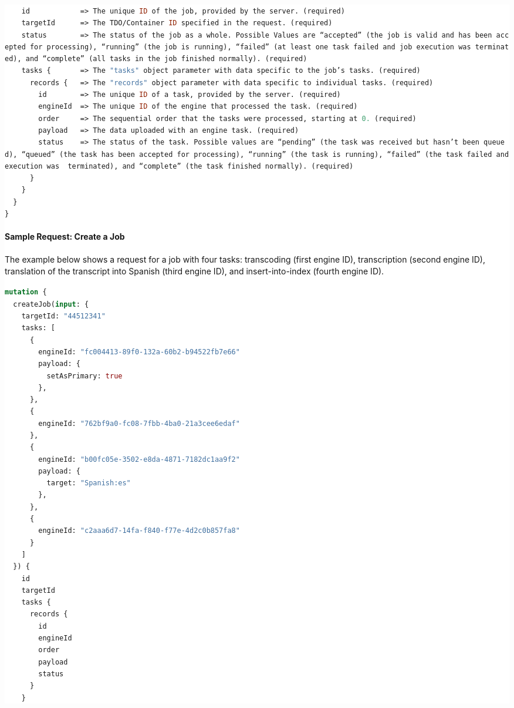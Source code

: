 ```graphql
    id            => The unique ID of the job, provided by the server. (required)
    targetId      => The TDO/Container ID specified in the request. (required)
    status        => The status of the job as a whole. Possible Values are “accepted” (the job is valid and has been accepted for processing), “running” (the job is running), “failed” (at least one task failed and job execution was terminated), and “complete” (all tasks in the job finished normally). (required)
    tasks {       => The "tasks" object parameter with data specific to the job’s tasks. (required)
      records {   => The "records" object parameter with data specific to individual tasks. (required)
        id        => The unique ID of a task, provided by the server. (required)
        engineId  => The unique ID of the engine that processed the task. (required)
        order     => The sequential order that the tasks were processed, starting at 0. (required)
        payload   => The data uploaded with an engine task. (required)
        status    => The status of the task. Possible values are “pending” (the task was received but hasn’t been queued), “queued” (the task has been accepted for processing), “running” (the task is running), “failed” (the task failed and execution was  terminated), and “complete” (the task finished normally). (required)
      }
    }
  }
}
```

#### Sample Request: Create a Job

The example below shows a request for a job with four tasks: transcoding (first engine ID), transcription (second engine ID), translation of the transcript into Spanish (third engine ID), and insert-into-index (fourth engine ID).
```graphql
mutation {
  createJob(input: {
    targetId: "44512341"
    tasks: [
      {
        engineId: "fc004413-89f0-132a-60b2-b94522fb7e66"
        payload: {
          setAsPrimary: true
        },
      },
      {
        engineId: "762bf9a0-fc08-7fbb-4ba0-21a3cee6edaf"
      },
      {
        engineId: "b00fc05e-3502-e8da-4871-7182dc1aa9f2"
        payload: {
          target: "Spanish:es"
        },
      },
      {
        engineId: "c2aaa6d7-14fa-f840-f77e-4d2c0b857fa8"
      }
    ]
  }) {
    id
    targetId
    tasks {
      records {
        id
        engineId
        order
        payload
        status
      }
    }
```